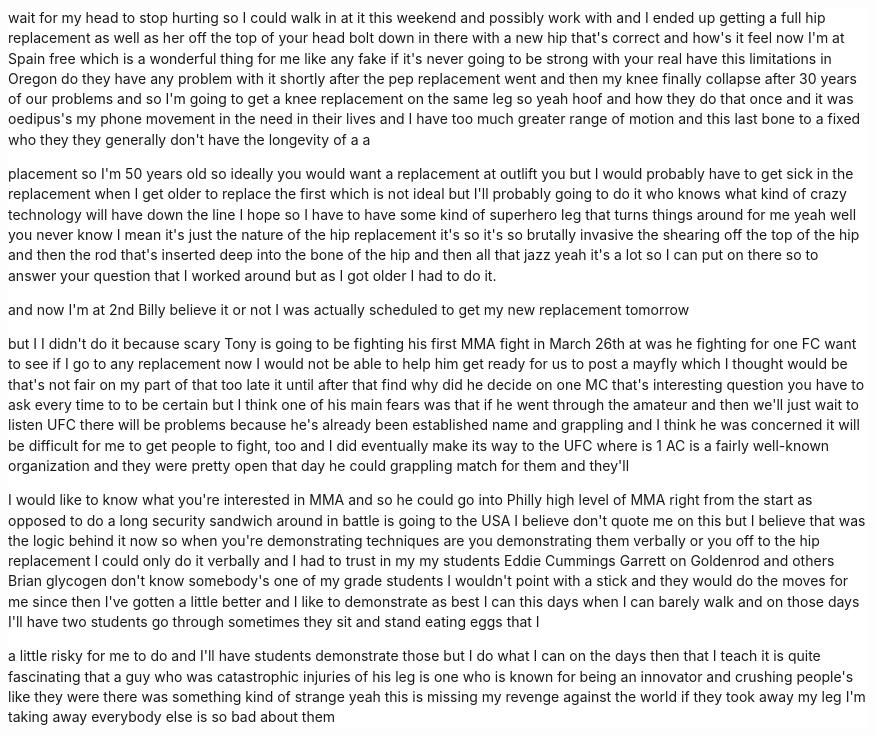 <timemark seconds="4390" />

wait for my head to stop hurting so I could walk in at it this weekend and possibly work with and I ended up getting a full hip replacement as well as her off the top of your head bolt down in there with a new hip that's correct and how's it feel now I'm at Spain free which is a wonderful thing for me like any fake if it's never going to be strong with your real have this limitations in Oregon do they have any problem with it shortly after the pep replacement went and then my knee finally collapse after 30 years of our problems and so I'm going to get a knee replacement on the same leg so yeah hoof and how they do that once and it was oedipus's my phone movement in the need in their lives and I have too much greater range of motion and this last bone to a fixed who they they generally don't have the longevity of a a

<timemark seconds="4450" />

placement so I'm 50 years old so ideally you would want a replacement at outlift you but I would probably have to get sick in the replacement when I get older to replace the first which is not ideal but I'll probably going to do it who knows what kind of crazy technology will have down the line I hope so I have to have some kind of superhero leg that turns things around for me yeah well you never know I mean it's just the nature of the hip replacement it's so it's so brutally invasive the shearing off the top of the hip and then the rod that's inserted deep into the bone of the hip and then all that jazz yeah it's a lot so I can put on there so to answer your question that I worked around but as I got older I had to do it.

<timemark seconds="4510" />

and now I'm at 2nd Billy believe it or not I was actually scheduled to get my new replacement tomorrow

<timemark seconds="4516" />

but I I didn't do it because scary Tony is going to be fighting his first MMA fight in March 26th at was he fighting for one FC want to see if I go to any replacement now I would not be able to help him get ready for us to post a mayfly which I thought would be that's not fair on my part of that too late it until after that find why did he decide on one MC that's interesting question you have to ask every time to to be certain but I think one of his main fears was that if he went through the amateur and then we'll just wait to listen UFC there will be problems because he's already been established name and grappling and I think he was concerned it will be difficult for me to get people to fight, too and I did eventually make its way to the UFC where is 1 AC is a fairly well-known organization and they were pretty open that day he could grappling match for them and they'll

<timemark seconds="4576" />

I would like to know what you're interested in MMA and so he could go into Philly high level of MMA right from the start as opposed to do a long security sandwich around in battle is going to the USA I believe don't quote me on this but I believe that was the logic behind it now so when you're demonstrating techniques are you demonstrating them verbally or you off to the hip replacement I could only do it verbally and I had to trust in my my students Eddie Cummings Garrett on Goldenrod and others Brian glycogen don't know somebody's one of my grade students I wouldn't point with a stick and they would do the moves for me since then I've gotten a little better and I like to demonstrate as best I can this days when I can barely walk and on those days I'll have two students go through sometimes they sit and stand eating eggs that I

<timemark seconds="4636" />

a little risky for me to do and I'll have students demonstrate those but I do what I can on the days then that I teach it is quite fascinating that a guy who was catastrophic injuries of his leg is one who is known for being an innovator and crushing people's like they were there was something kind of strange yeah this is missing my revenge against the world if they took away my leg I'm taking away everybody else is so bad about them
